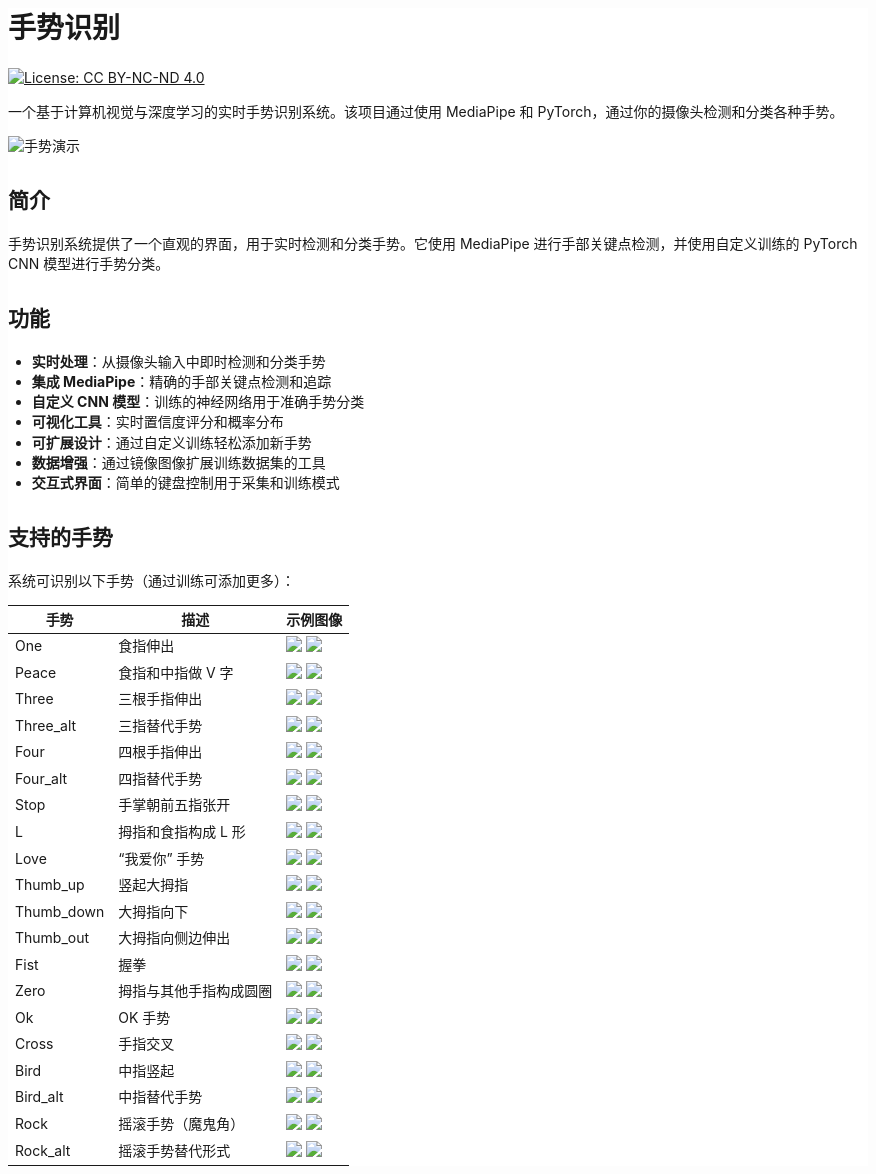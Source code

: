 # 手势识别

[![License: CC BY-NC-ND 4.0](https://img.shields.io/badge/License-CC_BY--NC--ND_4.0-green.svg)](https://creativecommons.org/licenses/by-nc-nd/4.0/)

一个基于计算机视觉与深度学习的实时手势识别系统。该项目通过使用 MediaPipe 和 PyTorch，通过你的摄像头检测和分类各种手势。

![手势演示](images/demo.gif)

## 简介

手势识别系统提供了一个直观的界面，用于实时检测和分类手势。它使用 MediaPipe 进行手部关键点检测，并使用自定义训练的 PyTorch CNN 模型进行手势分类。

## 功能

- **实时处理**：从摄像头输入中即时检测和分类手势
- **集成 MediaPipe**：精确的手部关键点检测和追踪
- **自定义 CNN 模型**：训练的神经网络用于准确手势分类
- **可视化工具**：实时置信度评分和概率分布
- **可扩展设计**：通过自定义训练轻松添加新手势
- **数据增强**：通过镜像图像扩展训练数据集的工具
- **交互式界面**：简单的键盘控制用于采集和训练模式

## 支持的手势

系统可识别以下手势（通过训练可添加更多）：

| 手势       | 描述                   | 示例图像                                                     |
| ---------- | ---------------------- | ------------------------------------------------------------ |
| One        | 食指伸出               | ![](images/gestures/one_1.jpg) ![](images/gestures/one_2.jpg) |
| Peace      | 食指和中指做 V 字      | ![](images/gestures/peace_1.jpg) ![](images/gestures/peace_2.jpg) |
| Three      | 三根手指伸出           | ![](images/gestures/three_1.jpg) ![](images/gestures/three_2.jpg) |
| Three_alt  | 三指替代手势           | ![](images/gestures/three_alt_1.jpg) ![](images/gestures/three_alt_2.jpg) |
| Four       | 四根手指伸出           | ![](images/gestures/four_1.jpg) ![](images/gestures/four_2.jpg) |
| Four_alt   | 四指替代手势           | ![](images/gestures/four_alt_1.jpg) ![](images/gestures/four_alt_2.jpg) |
| Stop       | 手掌朝前五指张开       | ![](images/gestures/stop_1.jpg) ![](images/gestures/stop_2.jpg) |
| L          | 拇指和食指构成 L 形    | ![](images/gestures/l_1.jpg) ![](images/gestures/l_2.jpg)    |
| Love       | “我爱你” 手势          | ![](images/gestures/love_1.jpg) ![](images/gestures/love_2.jpg) |
| Thumb_up   | 竖起大拇指             | ![](images/gestures/thumb_up_1.jpg) ![](images/gestures/thumb_up_2.jpg) |
| Thumb_down | 大拇指向下             | ![](images/gestures/thumb_down_1.jpg) ![](images/gestures/thumb_down_2.jpg) |
| Thumb_out  | 大拇指向侧边伸出       | ![](images/gestures/thumb_out_1.jpg) ![](images/gestures/thumb_out_2.jpg) |
| Fist       | 握拳                   | ![](images/gestures/fist_1.jpg) ![](images/gestures/fist_2.jpg) |
| Zero       | 拇指与其他手指构成圆圈 | ![](images/gestures/zero_1.jpg) ![](images/gestures/zero_2.jpg) |
| Ok         | OK 手势                | ![](images/gestures/ok_1.jpg) ![](images/gestures/ok_2.jpg)  |
| Cross      | 手指交叉               | ![](images/gestures/cross_1.jpg) ![](images/gestures/cross_2.jpg) |
| Bird       | 中指竖起               | ![](images/gestures/bird_1.jpg) ![](images/gestures/bird_2.jpg) |
| Bird_alt   | 中指替代手势           | ![](images/gestures/bird_alt_1.jpg) ![](images/gestures/bird_alt_2.jpg) |
| Rock       | 摇滚手势（魔鬼角）     | ![](images/gestures/rock_1.jpg) ![](images/gestures/rock_2.jpg) |
| Rock_alt   | 摇滚手势替代形式       | ![](images/gestures/rock_alt_1.jpg) ![](images/gestures/rock_alt_2.jpg) |